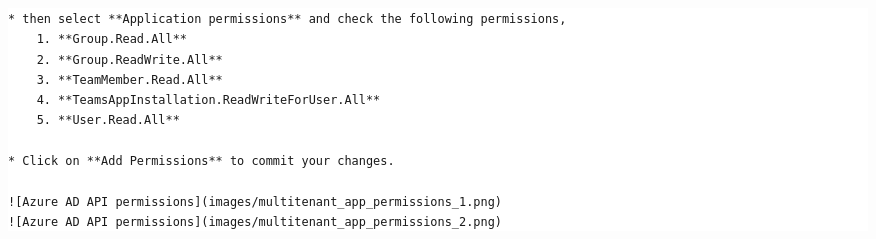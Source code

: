     * then select **Application permissions** and check the following permissions,
        1. **Group.Read.All**
        2. **Group.ReadWrite.All**
        3. **TeamMember.Read.All**
        4. **TeamsAppInstallation.ReadWriteForUser.All**
        5. **User.Read.All**

    * Click on **Add Permissions** to commit your changes.

    ![Azure AD API permissions](images/multitenant_app_permissions_1.png)
    ![Azure AD API permissions](images/multitenant_app_permissions_2.png)

